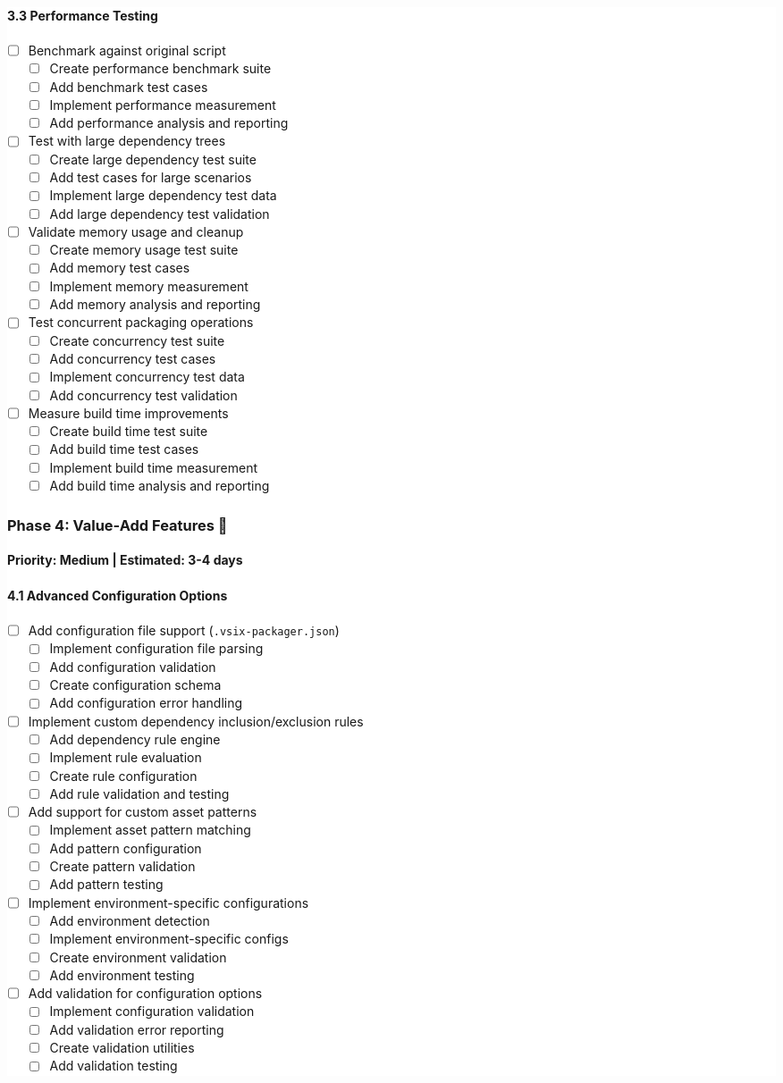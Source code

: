 #### **3.3 Performance Testing**

- [ ] Benchmark against original script
    - [ ] Create performance benchmark suite
    - [ ] Add benchmark test cases
    - [ ] Implement performance measurement
    - [ ] Add performance analysis and reporting
- [ ] Test with large dependency trees
    - [ ] Create large dependency test suite
    - [ ] Add test cases for large scenarios
    - [ ] Implement large dependency test data
    - [ ] Add large dependency test validation
- [ ] Validate memory usage and cleanup
    - [ ] Create memory usage test suite
    - [ ] Add memory test cases
    - [ ] Implement memory measurement
    - [ ] Add memory analysis and reporting
- [ ] Test concurrent packaging operations
    - [ ] Create concurrency test suite
    - [ ] Add concurrency test cases
    - [ ] Implement concurrency test data
    - [ ] Add concurrency test validation
- [ ] Measure build time improvements
    - [ ] Create build time test suite
    - [ ] Add build time test cases
    - [ ] Implement build time measurement
    - [ ] Add build time analysis and reporting

### **Phase 4: Value-Add Features** 🚧

**Priority: Medium | Estimated: 3-4 days**

#### **4.1 Advanced Configuration Options**

- [ ] Add configuration file support (`.vsix-packager.json`)
    - [ ] Implement configuration file parsing
    - [ ] Add configuration validation
    - [ ] Create configuration schema
    - [ ] Add configuration error handling
- [ ] Implement custom dependency inclusion/exclusion rules
    - [ ] Add dependency rule engine
    - [ ] Implement rule evaluation
    - [ ] Create rule configuration
    - [ ] Add rule validation and testing
- [ ] Add support for custom asset patterns
    - [ ] Implement asset pattern matching
    - [ ] Add pattern configuration
    - [ ] Create pattern validation
    - [ ] Add pattern testing
- [ ] Implement environment-specific configurations
    - [ ] Add environment detection
    - [ ] Implement environment-specific configs
    - [ ] Create environment validation
    - [ ] Add environment testing
- [ ] Add validation for configuration options
    - [ ] Implement configuration validation
    - [ ] Add validation error reporting
    - [ ] Create validation utilities
    - [ ] Add validation testing
